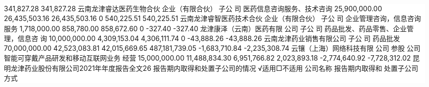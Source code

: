 341,827.28
341,827.28
云南龙津睿达医药生物合伙
企业（有限合伙）
子公
司
医药信息咨询服务、技术咨询
25,900,000.00
26,435,503.16
26,435,503.16
0
540,225.51
540,225.51
云南龙津睿智医药技术合伙
企业（有限合伙）
子公
司
企业管理咨询，信息咨询服务
1,718,000.00
858,780.00
858,672.60
0
-327.40
-327.40
龙津康泽（云南）医药有限
公司
子公
司
药品批发、药品零售、企业管理，信息咨
询
10,000,000.00
4,309,153.04
4,306,111.74
0
-43,888.26
-43,888.26
云南龙津药业销售有限公司
子公
司
药品批发
70,000,000.00
42,523,083.81
42,015,669.65
487,181,739.05
-1,683,710.84
-2,235,308.74
云镶（上海）网络科技有限
公司
参股
公司
智能可穿戴产品研发和移动互联网业务
经营
15,000,000.00
11,488,834.30
6,951,766.82
2,023,893.18
-2,774,640.92
-7,728,312.02
昆明龙津药业股份有限公司2021年年度报告全文26
报告期内取得和处置子公司的情况
√适用□不适用
公司名称
报告期内取得和
处置子公司方式